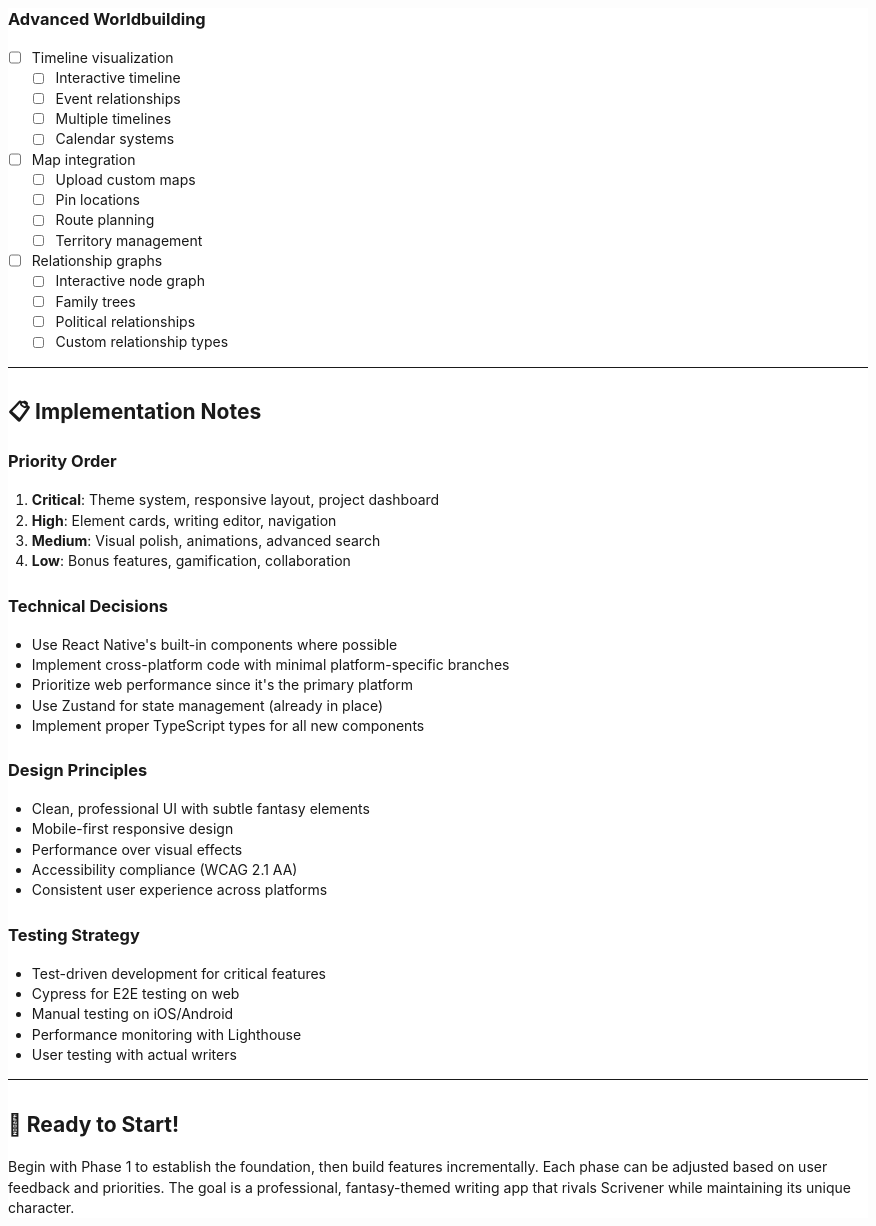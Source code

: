 ### Advanced Worldbuilding
- [ ] Timeline visualization
  - [ ] Interactive timeline
  - [ ] Event relationships
  - [ ] Multiple timelines
  - [ ] Calendar systems
- [ ] Map integration
  - [ ] Upload custom maps
  - [ ] Pin locations
  - [ ] Route planning
  - [ ] Territory management
- [ ] Relationship graphs
  - [ ] Interactive node graph
  - [ ] Family trees
  - [ ] Political relationships
  - [ ] Custom relationship types

---

## 📋 Implementation Notes

### Priority Order
1. **Critical**: Theme system, responsive layout, project dashboard
2. **High**: Element cards, writing editor, navigation
3. **Medium**: Visual polish, animations, advanced search
4. **Low**: Bonus features, gamification, collaboration

### Technical Decisions
- Use React Native's built-in components where possible
- Implement cross-platform code with minimal platform-specific branches
- Prioritize web performance since it's the primary platform
- Use Zustand for state management (already in place)
- Implement proper TypeScript types for all new components

### Design Principles
- Clean, professional UI with subtle fantasy elements
- Mobile-first responsive design
- Performance over visual effects
- Accessibility compliance (WCAG 2.1 AA)
- Consistent user experience across platforms

### Testing Strategy
- Test-driven development for critical features
- Cypress for E2E testing on web
- Manual testing on iOS/Android
- Performance monitoring with Lighthouse
- User testing with actual writers

---

## 🚀 Ready to Start!

Begin with Phase 1 to establish the foundation, then build features incrementally. Each phase can be adjusted based on user feedback and priorities. The goal is a professional, fantasy-themed writing app that rivals Scrivener while maintaining its unique character.